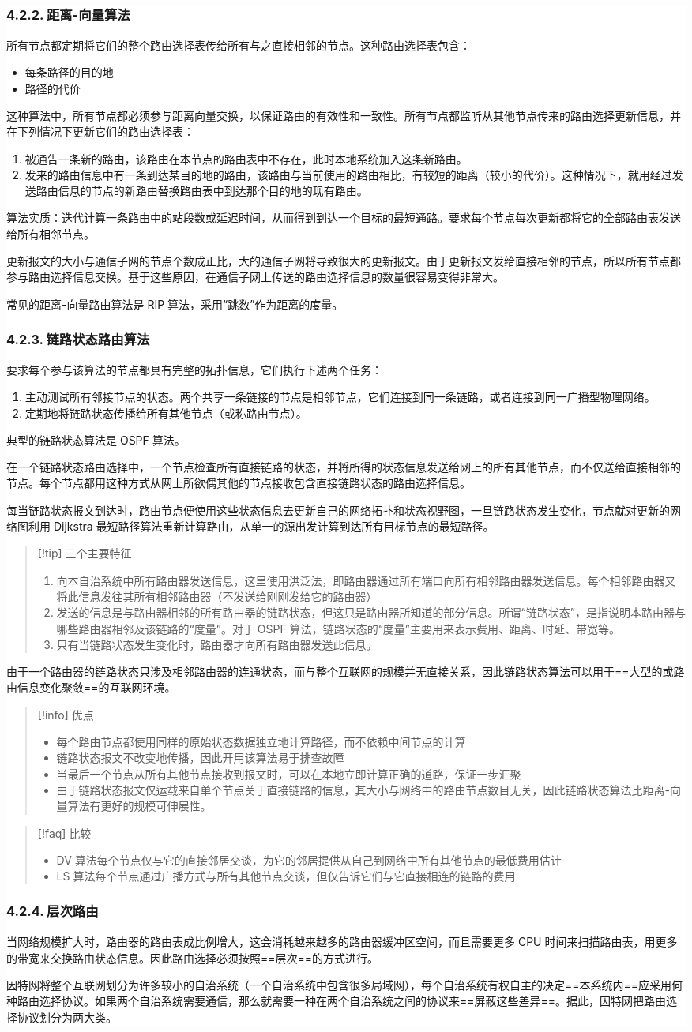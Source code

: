 ### 4.2.2. 距离-向量算法

所有节点都定期将它们的整个路由选择表传给所有与之直接相邻的节点。这种路由选择表包含：

- 每条路径的目的地
- 路径的代价

这种算法中，所有节点都必须参与距离向量交换，以保证路由的有效性和一致性。所有节点都监听从其他节点传来的路由选择更新信息，并在下列情况下更新它们的路由选择表：

1. 被通告一条新的路由，该路由在本节点的路由表中不存在，此时本地系统加入这条新路由。
2. 发来的路由信息中有一条到达某目的地的路由，该路由与当前使用的路由相比，有较短的距离（较小的代价）。这种情况下，就用经过发送路由信息的节点的新路由替换路由表中到达那个目的地的现有路由。

算法实质：迭代计算一条路由中的站段数或延迟时间，从而得到到达一个目标的最短通路。要求每个节点每次更新都将它的全部路由表发送给所有相邻节点。

更新报文的大小与通信子网的节点个数成正比，大的通信子网将导致很大的更新报文。由于更新报文发给直接相邻的节点，所以所有节点都参与路由选择信息交换。基于这些原因，在通信子网上传送的路由选择信息的数量很容易变得非常大。

常见的距离-向量路由算法是 RIP 算法，采用“跳数”作为距离的度量。

### 4.2.3. 链路状态路由算法

要求每个参与该算法的节点都具有完整的拓扑信息，它们执行下述两个任务：

1. 主动测试所有邻接节点的状态。两个共享一条链接的节点是相邻节点，它们连接到同一条链路，或者连接到同一广播型物理网络。
2. 定期地将链路状态传播给所有其他节点（或称路由节点）。

典型的链路状态算法是 OSPF 算法。

在一个链路状态路由选择中，一个节点检查所有直接链路的状态，并将所得的状态信息发送给网上的所有其他节点，而不仅送给直接相邻的节点。每个节点都用这种方式从网上所欲偶其他的节点接收包含直接链路状态的路由选择信息。

每当链路状态报文到达时，路由节点便使用这些状态信息去更新自己的网络拓扑和状态视野图，一旦链路状态发生变化，节点就对更新的网络图利用 Dijkstra 最短路径算法重新计算路由，从单一的源出发计算到达所有目标节点的最短路径。

> [!tip] 三个主要特征
> 1. 向本自治系统中所有路由器发送信息，这里使用洪泛法，即路由器通过所有端口向所有相邻路由器发送信息。每个相邻路由器又将此信息发往其所有相邻路由器（不发送给刚刚发给它的路由器）
> 2. 发送的信息是与路由器相邻的所有路由器的链路状态，但这只是路由器所知道的部分信息。所谓“链路状态”，是指说明本路由器与哪些路由器相邻及该链路的“度量”。对于 OSPF 算法，链路状态的“度量”主要用来表示费用、距离、时延、带宽等。
> 3. 只有当链路状态发生变化时，路由器才向所有路由器发送此信息。

由于一个路由器的链路状态只涉及相邻路由器的连通状态，而与整个互联网的规模并无直接关系，因此链路状态算法可以用于==大型的或路由信息变化聚敛==的互联网环境。

> [!info] 优点
> - 每个路由节点都使用同样的原始状态数据独立地计算路径，而不依赖中间节点的计算
> - 链路状态报文不改变地传播，因此开用该算法易于排查故障
> - 当最后一个节点从所有其他节点接收到报文时，可以在本地立即计算正确的道路，保证一步汇聚
> - 由于链路状态报文仅运载来自单个节点关于直接链路的信息，其大小与网络中的路由节点数目无关，因此链路状态算法比距离-向量算法有更好的规模可伸展性。

> [!faq] 比较
> - DV 算法每个节点仅与它的直接邻居交谈，为它的邻居提供从自己到网络中所有其他节点的最低费用估计
> - LS 算法每个节点通过广播方式与所有其他节点交谈，但仅告诉它们与它直接相连的链路的费用

### 4.2.4. 层次路由

当网络规模扩大时，路由器的路由表成比例增大，这会消耗越来越多的路由器缓冲区空间，而且需要更多 CPU 时间来扫描路由表，用更多的带宽来交换路由状态信息。因此路由选择必须按照==层次==的方式进行。

因特网将整个互联网划分为许多较小的自治系统（一个自治系统中包含很多局域网），每个自治系统有权自主的决定==本系统内==应采用何种路由选择协议。如果两个自治系统需要通信，那么就需要一种在两个自治系统之间的协议来==屏蔽这些差异==。据此，因特网把路由选择协议划分为两大类。
